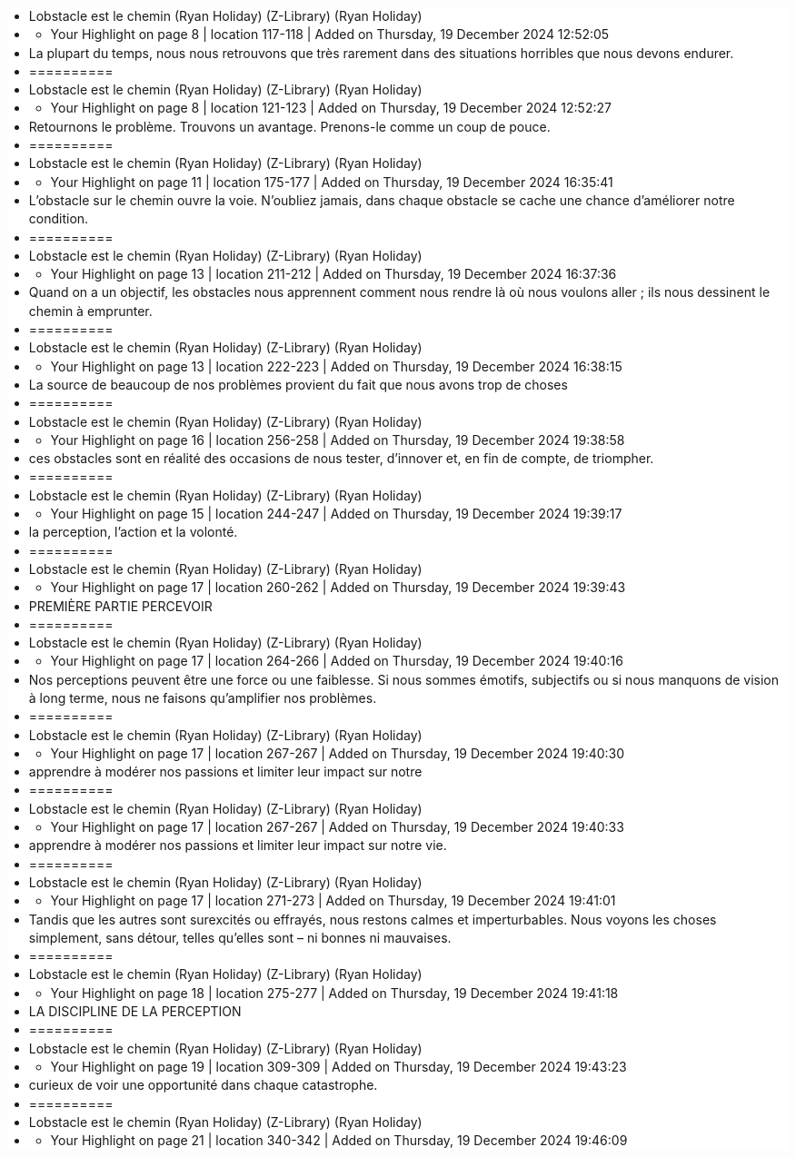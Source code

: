 - Lobstacle est le chemin (Ryan Holiday) (Z-Library) (Ryan Holiday)
- - Your Highlight on page 8 | location 117-118 | Added on Thursday, 19 December 2024 12:52:05
- La plupart du temps, nous nous retrouvons que très rarement dans des situations horribles que nous devons endurer.
- ==========
- Lobstacle est le chemin (Ryan Holiday) (Z-Library) (Ryan Holiday)
- - Your Highlight on page 8 | location 121-123 | Added on Thursday, 19 December 2024 12:52:27
- Retournons le problème. Trouvons un avantage. Prenons-le comme un coup de pouce.
- ==========
- Lobstacle est le chemin (Ryan Holiday) (Z-Library) (Ryan Holiday)
- - Your Highlight on page 11 | location 175-177 | Added on Thursday, 19 December 2024 16:35:41
- L’obstacle sur le chemin ouvre la voie. N’oubliez jamais, dans chaque obstacle se cache une chance d’améliorer notre condition.
- ==========
- Lobstacle est le chemin (Ryan Holiday) (Z-Library) (Ryan Holiday)
- - Your Highlight on page 13 | location 211-212 | Added on Thursday, 19 December 2024 16:37:36
- Quand on a un objectif, les obstacles nous apprennent comment nous rendre là où nous voulons aller ; ils nous dessinent le chemin à emprunter.
- ==========
- Lobstacle est le chemin (Ryan Holiday) (Z-Library) (Ryan Holiday)
- - Your Highlight on page 13 | location 222-223 | Added on Thursday, 19 December 2024 16:38:15
- La source de beaucoup de nos problèmes provient du fait que nous avons trop de choses
- ==========
- Lobstacle est le chemin (Ryan Holiday) (Z-Library) (Ryan Holiday)
- - Your Highlight on page 16 | location 256-258 | Added on Thursday, 19 December 2024 19:38:58
- ces obstacles sont en réalité des occasions de nous tester, d’innover et, en fin de compte, de triompher.
- ==========
- Lobstacle est le chemin (Ryan Holiday) (Z-Library) (Ryan Holiday)
- - Your Highlight on page 15 | location 244-247 | Added on Thursday, 19 December 2024 19:39:17
- la perception, l’action et la volonté.
- ==========
- Lobstacle est le chemin (Ryan Holiday) (Z-Library) (Ryan Holiday)
- - Your Highlight on page 17 | location 260-262 | Added on Thursday, 19 December 2024 19:39:43
- PREMIÈRE PARTIE PERCEVOIR
- ==========
- Lobstacle est le chemin (Ryan Holiday) (Z-Library) (Ryan Holiday)
- - Your Highlight on page 17 | location 264-266 | Added on Thursday, 19 December 2024 19:40:16
- Nos perceptions peuvent être une force ou une faiblesse. Si nous sommes émotifs, subjectifs ou si nous manquons de vision à long terme, nous ne faisons qu’amplifier nos problèmes.
- ==========
- Lobstacle est le chemin (Ryan Holiday) (Z-Library) (Ryan Holiday)
- - Your Highlight on page 17 | location 267-267 | Added on Thursday, 19 December 2024 19:40:30
- apprendre à modérer nos passions et limiter leur impact sur notre
- ==========
- Lobstacle est le chemin (Ryan Holiday) (Z-Library) (Ryan Holiday)
- - Your Highlight on page 17 | location 267-267 | Added on Thursday, 19 December 2024 19:40:33
- apprendre à modérer nos passions et limiter leur impact sur notre vie.
- ==========
- Lobstacle est le chemin (Ryan Holiday) (Z-Library) (Ryan Holiday)
- - Your Highlight on page 17 | location 271-273 | Added on Thursday, 19 December 2024 19:41:01
- Tandis que les autres sont surexcités ou effrayés, nous restons calmes et imperturbables. Nous voyons les choses simplement, sans détour, telles qu’elles sont – ni bonnes ni mauvaises.
- ==========
- Lobstacle est le chemin (Ryan Holiday) (Z-Library) (Ryan Holiday)
- - Your Highlight on page 18 | location 275-277 | Added on Thursday, 19 December 2024 19:41:18
- LA DISCIPLINE DE LA PERCEPTION
- ==========
- Lobstacle est le chemin (Ryan Holiday) (Z-Library) (Ryan Holiday)
- - Your Highlight on page 19 | location 309-309 | Added on Thursday, 19 December 2024 19:43:23
- curieux de voir une opportunité dans chaque catastrophe.
- ==========
- Lobstacle est le chemin (Ryan Holiday) (Z-Library) (Ryan Holiday)
- - Your Highlight on page 21 | location 340-342 | Added on Thursday, 19 December 2024 19:46:09